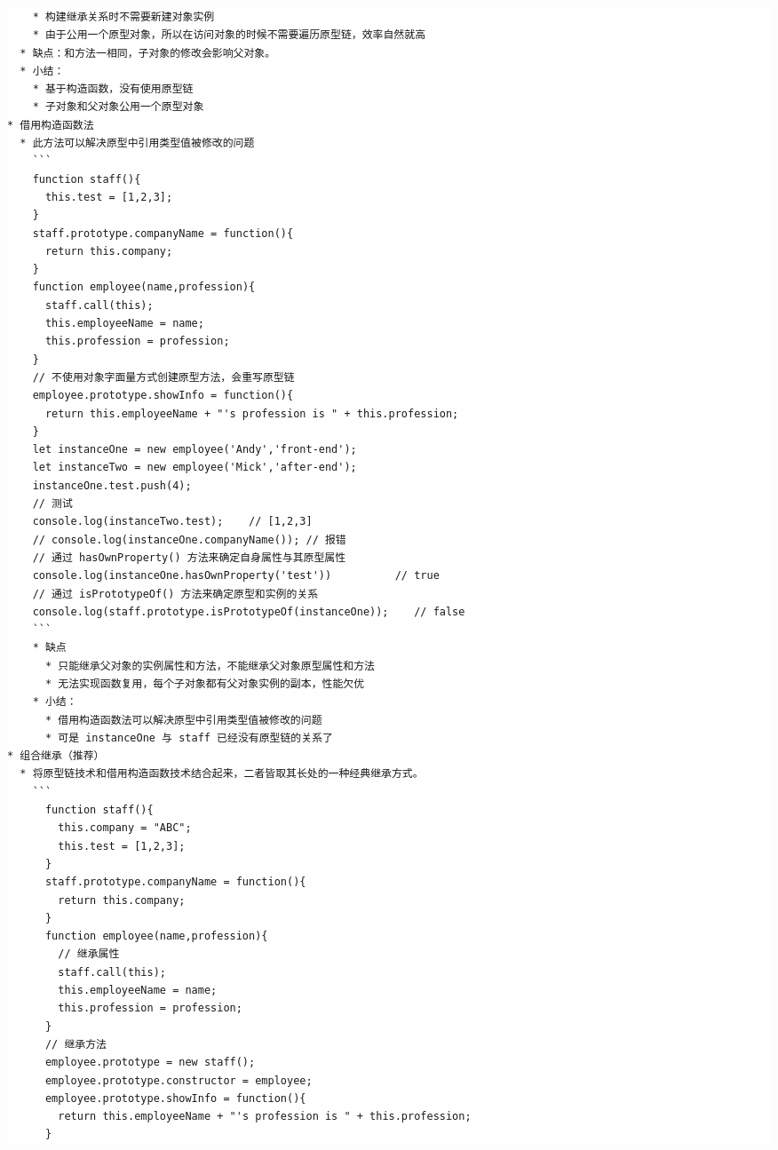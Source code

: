         * 构建继承关系时不需要新建对象实例
        * 由于公用一个原型对象，所以在访问对象的时候不需要遍历原型链，效率自然就高
      * 缺点：和方法一相同，子对象的修改会影响父对象。
      * 小结：
        * 基于构造函数，没有使用原型链
        * 子对象和父对象公用一个原型对象
    * 借用构造函数法
      * 此方法可以解决原型中引用类型值被修改的问题
        ```
        function staff(){ 
          this.test = [1,2,3];
        }
        staff.prototype.companyName = function(){
          return this.company; 
        }
        function employee(name,profession){
          staff.call(this);	
          this.employeeName = name;
          this.profession = profession;
        }
        // 不使用对象字面量方式创建原型方法，会重写原型链
        employee.prototype.showInfo = function(){
          return this.employeeName + "'s profession is " + this.profession;
        }
        let instanceOne = new employee('Andy','front-end');
        let instanceTwo = new employee('Mick','after-end');
        instanceOne.test.push(4);
        // 测试 
        console.log(instanceTwo.test);    // [1,2,3]
        // console.log(instanceOne.companyName()); // 报错
        // 通过 hasOwnProperty() 方法来确定自身属性与其原型属性
        console.log(instanceOne.hasOwnProperty('test'))          // true
        // 通过 isPrototypeOf() 方法来确定原型和实例的关系
        console.log(staff.prototype.isPrototypeOf(instanceOne));    // false
        ```
        * 缺点
          * 只能继承父对象的实例属性和方法，不能继承父对象原型属性和方法
          * 无法实现函数复用，每个子对象都有父对象实例的副本，性能欠优
        * 小结：
          * 借用构造函数法可以解决原型中引用类型值被修改的问题
          * 可是 instanceOne 与 staff 已经没有原型链的关系了
    * 组合继承（推荐）
      * 将原型链技术和借用构造函数技术结合起来，二者皆取其长处的一种经典继承方式。
        ```
          function staff(){ 
            this.company = "ABC";	
            this.test = [1,2,3];
          }
          staff.prototype.companyName = function(){
            return this.company; 
          }
          function employee(name,profession){
            // 继承属性
            staff.call(this);	
            this.employeeName = name;
            this.profession = profession;
          }
          // 继承方法
          employee.prototype = new staff();
          employee.prototype.constructor = employee;
          employee.prototype.showInfo = function(){
            return this.employeeName + "'s profession is " + this.profession;
          }
          